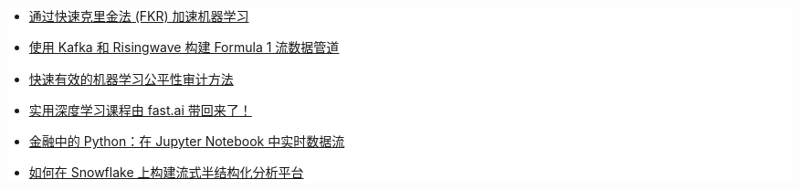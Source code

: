 +   [通过快速克里金法 (FKR) 加速机器学习](https://www.kdnuggets.com/2022/06/vmc-speed-machine-learning-fast-kriging.html)

+   [使用 Kafka 和 Risingwave 构建 Formula 1 流数据管道](https://www.kdnuggets.com/building-a-formula-1-streaming-data-pipeline-with-kafka-and-risingwave)

+   [快速有效的机器学习公平性审计方法](https://www.kdnuggets.com/2023/01/fast-effective-way-audit-ml-fairness.html)

+   [实用深度学习课程由 fast.ai 带回来了！](https://www.kdnuggets.com/2022/07/practical-deep-learning-fastai-2022.html)

+   [金融中的 Python：在 Jupyter Notebook 中实时数据流](https://www.kdnuggets.com/python-in-finance-real-time-data-streaming-within-jupyter-notebook)

+   [如何在 Snowflake 上构建流式半结构化分析平台](https://www.kdnuggets.com/2023/07/build-streaming-semistructured-analytics-platform-snowflake.html)
